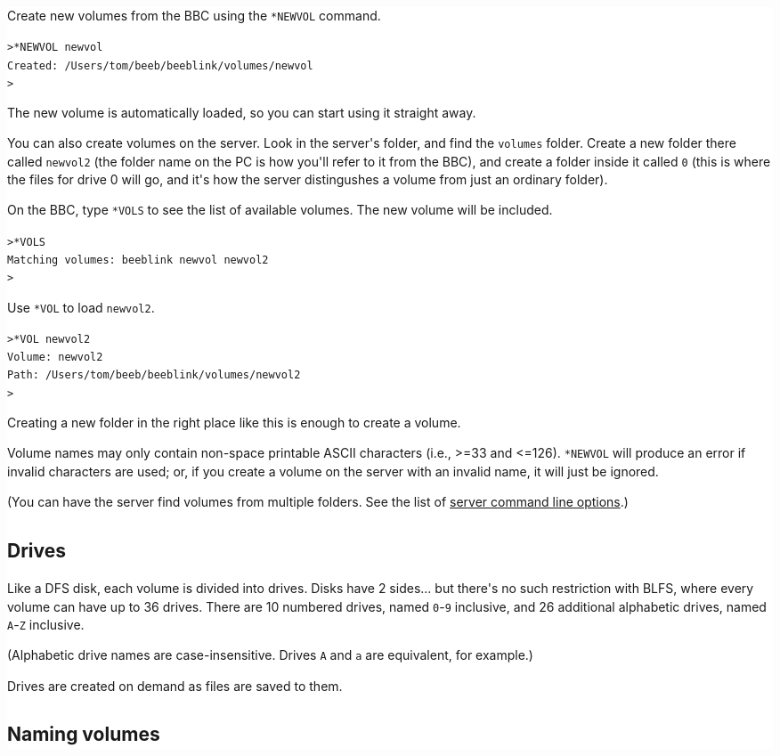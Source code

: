 Create new volumes from the BBC using the `*NEWVOL` command.

    >*NEWVOL newvol
	Created: /Users/tom/beeb/beeblink/volumes/newvol
	>
	
The new volume is automatically loaded, so you can start using it
straight away.

You can also create volumes on the server. Look in the server's
folder, and find the `volumes` folder. Create a new folder there
called `newvol2` (the folder name on the PC is how you'll refer to it
from the BBC), and create a folder inside it called `0` (this is where
the files for drive 0 will go, and it's how the server distingushes a
volume from just an ordinary folder).

On the BBC, type `*VOLS` to see the list of available volumes. The new
volume will be included.

    >*VOLS
	Matching volumes: beeblink newvol newvol2
	>
	
Use `*VOL` to load `newvol2`.

    >*VOL newvol2
	Volume: newvol2
	Path: /Users/tom/beeb/beeblink/volumes/newvol2
	>

Creating a new folder in the right place like this is enough to create
a volume. 

Volume names may only contain non-space printable ASCII characters
(i.e., >=33 and <=126). `*NEWVOL` will produce an error if invalid
characters are used; or, if you create a volume on the server with an
invalid name, it will just be ignored.

(You can have the server find volumes from multiple folders. See the
list of [server command line options](./server.md).)

## Drives

Like a DFS disk, each volume is divided into drives. Disks have 2
sides... but there's no such restriction with BLFS, where every volume
can have up to 36 drives. There are 10 numbered drives, named `0`-`9`
inclusive, and 26 additional alphabetic drives, named `A`-`Z`
inclusive.

(Alphabetic drive names are case-insensitive. Drives `A` and `a` are
equivalent, for example.)

Drives are created on demand as files are saved to them.

## Naming volumes
